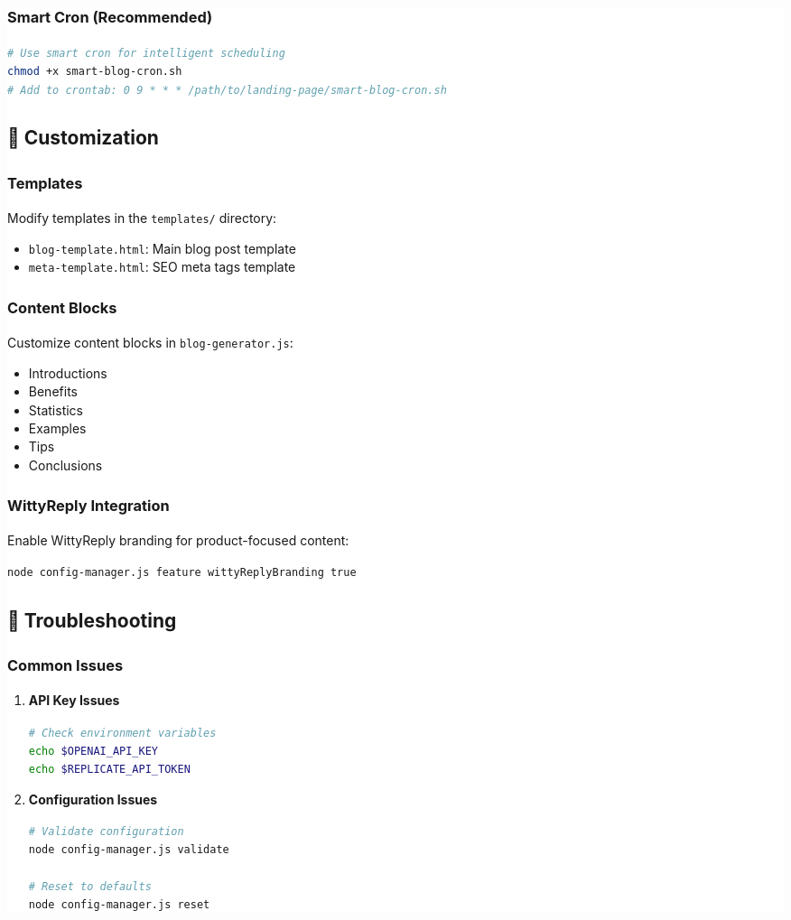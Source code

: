 ### Smart Cron (Recommended)

```bash
# Use smart cron for intelligent scheduling
chmod +x smart-blog-cron.sh
# Add to crontab: 0 9 * * * /path/to/landing-page/smart-blog-cron.sh
```

## 🎨 Customization

### Templates

Modify templates in the `templates/` directory:
- `blog-template.html`: Main blog post template
- `meta-template.html`: SEO meta tags template

### Content Blocks

Customize content blocks in `blog-generator.js`:
- Introductions
- Benefits
- Statistics
- Examples
- Tips
- Conclusions

### WittyReply Integration

Enable WittyReply branding for product-focused content:

```bash
node config-manager.js feature wittyReplyBranding true
```

## 🚨 Troubleshooting

### Common Issues

1. **API Key Issues**
   ```bash
   # Check environment variables
   echo $OPENAI_API_KEY
   echo $REPLICATE_API_TOKEN
   ```

2. **Configuration Issues**
   ```bash
   # Validate configuration
   node config-manager.js validate
   
   # Reset to defaults
   node config-manager.js reset
   ```
